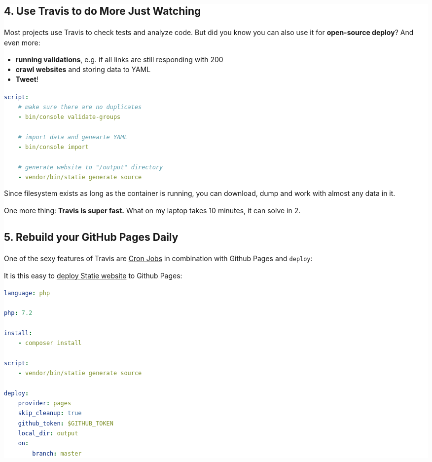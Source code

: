 ## 4. Use Travis to do More Just Watching

Most projects use Travis to check tests and analyze code. But did you know you can also use it for **open-source deploy**? And even more:

- **running validations**, e.g. if all links are still responding with 200
- **crawl websites** and storing data to YAML
- **Tweet**!

```yaml
script:
    # make sure there are no duplicates
    - bin/console validate-groups

    # import data and genearte YAML
    - bin/console import

    # generate website to "/output" directory
    - vendor/bin/statie generate source
```

Since filesystem exists as long as the container is running, you can download, dump and work with almost any data in it.

One more thing: **Travis is super fast.** What on my laptop takes 10 minutes, it can solve in 2.

## 5. Rebuild your GitHub Pages Daily

One of the sexy features of Travis are [Cron Jobs](https://docs.travis-ci.com/user/cron-jobs) in combination with Github Pages and `deploy`:

It is this easy to [deploy Statie website](https://www.statie.org/docs/github-pages/#configure-travis) to Github Pages:

```yaml
language: php

php: 7.2

install:
    - composer install

script:
    - vendor/bin/statie generate source

deploy:
    provider: pages
    skip_cleanup: true
    github_token: $GITHUB_TOKEN
    local_dir: output
    on:
        branch: master
```

